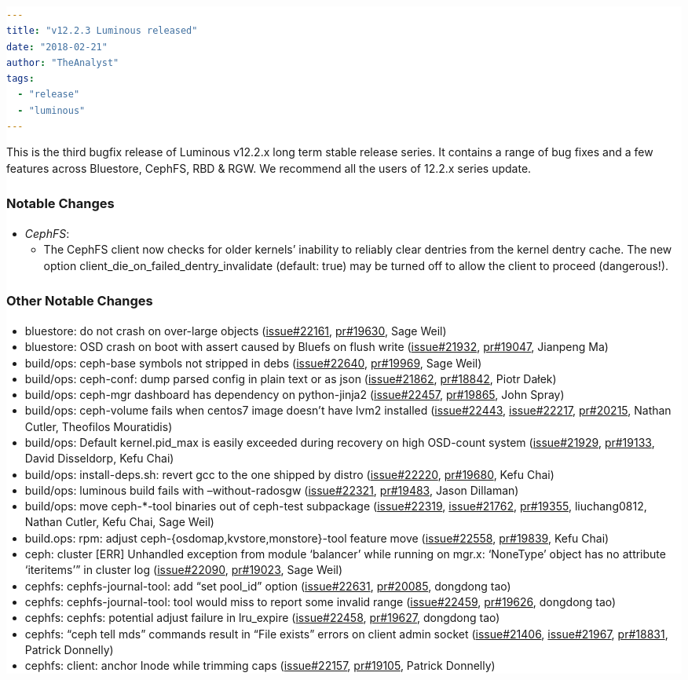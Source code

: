 ```yaml
---
title: "v12.2.3 Luminous released"
date: "2018-02-21"
author: "TheAnalyst"
tags:
  - "release"
  - "luminous"
---
```


This is the third bugfix release of Luminous v12.2.x long term stable release series. It contains a range of bug fixes and a few features across Bluestore, CephFS, RBD & RGW. We recommend all the users of 12.2.x series update.

### Notable Changes

- _CephFS_:
    - The CephFS client now checks for older kernels’ inability to reliably clear dentries from the kernel dentry cache. The new option client\_die\_on\_failed\_dentry\_invalidate (default: true) may be turned off to allow the client to proceed (dangerous!).

### Other Notable Changes

- bluestore: do not crash on over-large objects ([issue#22161](http://tracker.ceph.com/issues/22161), [pr#19630](https://github.com/ceph/ceph/pull/19630), Sage Weil)
- bluestore: OSD crash on boot with assert caused by Bluefs on flush write ([issue#21932](http://tracker.ceph.com/issues/21932), [pr#19047](https://github.com/ceph/ceph/pull/19047), Jianpeng Ma)
- build/ops: ceph-base symbols not stripped in debs ([issue#22640](http://tracker.ceph.com/issues/22640), [pr#19969](https://github.com/ceph/ceph/pull/19969), Sage Weil)
- build/ops: ceph-conf: dump parsed config in plain text or as json ([issue#21862](http://tracker.ceph.com/issues/21862), [pr#18842](https://github.com/ceph/ceph/pull/18842), Piotr Dałek)
- build/ops: ceph-mgr dashboard has dependency on python-jinja2 ([issue#22457](http://tracker.ceph.com/issues/22457), [pr#19865](https://github.com/ceph/ceph/pull/19865), John Spray)
- build/ops: ceph-volume fails when centos7 image doesn’t have lvm2 installed ([issue#22443](http://tracker.ceph.com/issues/22443), [issue#22217](http://tracker.ceph.com/issues/22217), [pr#20215](https://github.com/ceph/ceph/pull/20215), Nathan Cutler, Theofilos Mouratidis)
- build/ops: Default kernel.pid\_max is easily exceeded during recovery on high OSD-count system ([issue#21929](http://tracker.ceph.com/issues/21929), [pr#19133](https://github.com/ceph/ceph/pull/19133), David Disseldorp, Kefu Chai)
- build/ops: install-deps.sh: revert gcc to the one shipped by distro ([issue#22220](http://tracker.ceph.com/issues/22220), [pr#19680](https://github.com/ceph/ceph/pull/19680), Kefu Chai)
- build/ops: luminous build fails with –without-radosgw ([issue#22321](http://tracker.ceph.com/issues/22321), [pr#19483](https://github.com/ceph/ceph/pull/19483), Jason Dillaman)
- build/ops: move ceph-\*-tool binaries out of ceph-test subpackage ([issue#22319](http://tracker.ceph.com/issues/22319), [issue#21762](http://tracker.ceph.com/issues/21762), [pr#19355](https://github.com/ceph/ceph/pull/19355), liuchang0812, Nathan Cutler, Kefu Chai, Sage Weil)
- build.ops: rpm: adjust ceph-{osdomap,kvstore,monstore}-tool feature move ([issue#22558](http://tracker.ceph.com/issues/22558), [pr#19839](https://github.com/ceph/ceph/pull/19839), Kefu Chai)
- ceph: cluster \[ERR\] Unhandled exception from module ‘balancer’ while running on mgr.x: ‘NoneType’ object has no attribute ‘iteritems’” in cluster log ([issue#22090](http://tracker.ceph.com/issues/22090), [pr#19023](https://github.com/ceph/ceph/pull/19023), Sage Weil)
- cephfs: cephfs-journal-tool: add “set pool\_id” option ([issue#22631](http://tracker.ceph.com/issues/22631), [pr#20085](https://github.com/ceph/ceph/pull/20085), dongdong tao)
- cephfs: cephfs-journal-tool: tool would miss to report some invalid range ([issue#22459](http://tracker.ceph.com/issues/22459), [pr#19626](https://github.com/ceph/ceph/pull/19626), dongdong tao)
- cephfs: cephfs: potential adjust failure in lru\_expire ([issue#22458](http://tracker.ceph.com/issues/22458), [pr#19627](https://github.com/ceph/ceph/pull/19627), dongdong tao)
- cephfs: “ceph tell mds” commands result in “File exists” errors on client admin socket ([issue#21406](http://tracker.ceph.com/issues/21406), [issue#21967](http://tracker.ceph.com/issues/21967), [pr#18831](https://github.com/ceph/ceph/pull/18831), Patrick Donnelly)
- cephfs: client: anchor Inode while trimming caps ([issue#22157](http://tracker.ceph.com/issues/22157), [pr#19105](https://github.com/ceph/ceph/pull/19105), Patrick Donnelly)